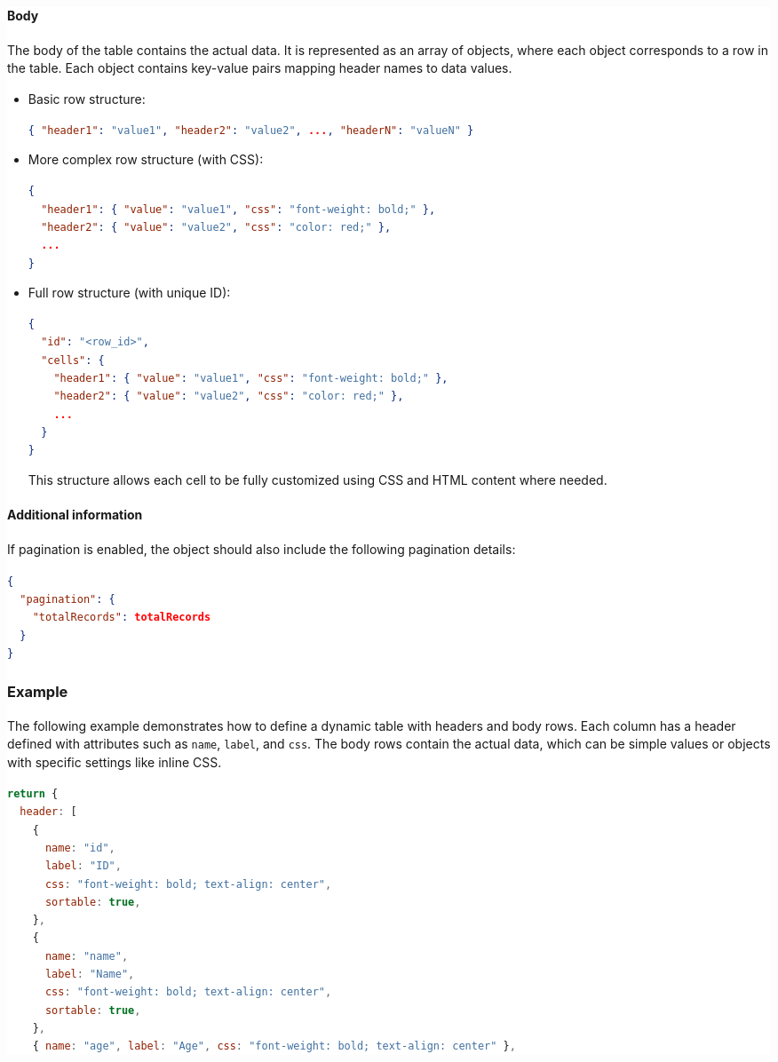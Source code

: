 #### Body

The body of the table contains the actual data. It is represented as an array of objects, where each object corresponds to a row in the table. Each object contains key-value pairs mapping header names to data values.

- Basic row structure:

  ```json
  { "header1": "value1", "header2": "value2", ..., "headerN": "valueN" }
  ```

- More complex row structure (with CSS):

  ```json
  {
    "header1": { "value": "value1", "css": "font-weight: bold;" },
    "header2": { "value": "value2", "css": "color: red;" },
    ...
  }
  ```

- Full row structure (with unique ID):
  ```json
  {
    "id": "<row_id>",
    "cells": {
      "header1": { "value": "value1", "css": "font-weight: bold;" },
      "header2": { "value": "value2", "css": "color: red;" },
      ...
    }
  }
  ```
  This structure allows each cell to be fully customized using CSS and HTML content where needed.

#### Additional information

If pagination is enabled, the object should also include the following pagination details:

```json
{
  "pagination": {
    "totalRecords": totalRecords
  }
}
```

### Example

The following example demonstrates how to define a dynamic table with headers and body rows. Each column has a header defined with attributes such as `name`, `label`, and `css`. The body rows contain the actual data, which can be simple values or objects with specific settings like inline CSS.

```javascript
return {
  header: [
    {
      name: "id",
      label: "ID",
      css: "font-weight: bold; text-align: center",
      sortable: true,
    },
    {
      name: "name",
      label: "Name",
      css: "font-weight: bold; text-align: center",
      sortable: true,
    },
    { name: "age", label: "Age", css: "font-weight: bold; text-align: center" },
```